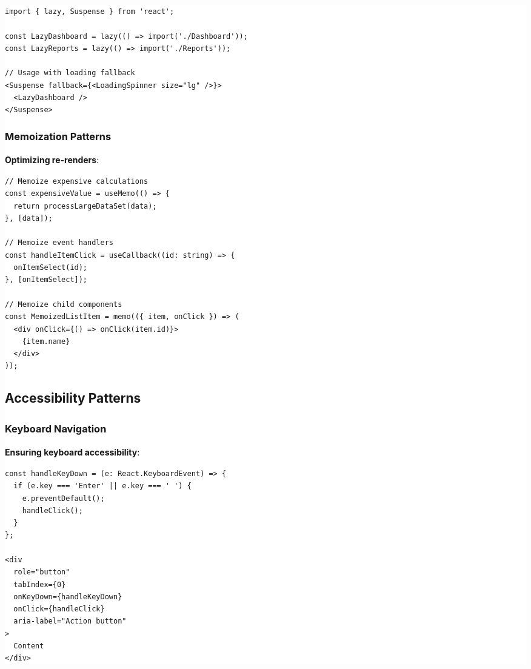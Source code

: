 ```tsx
import { lazy, Suspense } from 'react';

const LazyDashboard = lazy(() => import('./Dashboard'));
const LazyReports = lazy(() => import('./Reports'));

// Usage with loading fallback
<Suspense fallback={<LoadingSpinner size="lg" />}>
  <LazyDashboard />
</Suspense>
```

### Memoization Patterns
**Optimizing re-renders**:

```tsx
// Memoize expensive calculations
const expensiveValue = useMemo(() => {
  return processLargeDataSet(data);
}, [data]);

// Memoize event handlers
const handleItemClick = useCallback((id: string) => {
  onItemSelect(id);
}, [onItemSelect]);

// Memoize child components
const MemoizedListItem = memo(({ item, onClick }) => (
  <div onClick={() => onClick(item.id)}>
    {item.name}
  </div>
));
```

## Accessibility Patterns

### Keyboard Navigation
**Ensuring keyboard accessibility**:

```tsx
const handleKeyDown = (e: React.KeyboardEvent) => {
  if (e.key === 'Enter' || e.key === ' ') {
    e.preventDefault();
    handleClick();
  }
};

<div
  role="button"
  tabIndex={0}
  onKeyDown={handleKeyDown}
  onClick={handleClick}
  aria-label="Action button"
>
  Content
</div>
```
